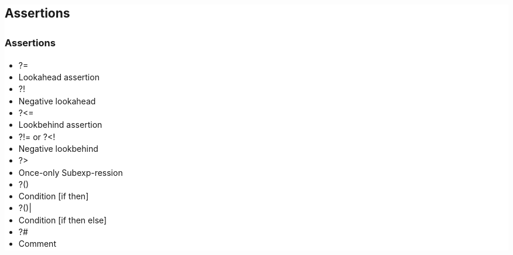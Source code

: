 
## Assertions

### Assertions

-   ?=
-   Lookahead assertion
-   ?!
-   Negative lookahead
-   ?<=
-   Lookbehind assertion
-   ?!= or ?<!
-   Negative lookbehind
-   ?>
-   Once-only Subexp-ression
-   ?()
-   Condition \[if then\]
-   ?()|
-   Condition \[if then else\]
-   ?#
-   Comment
